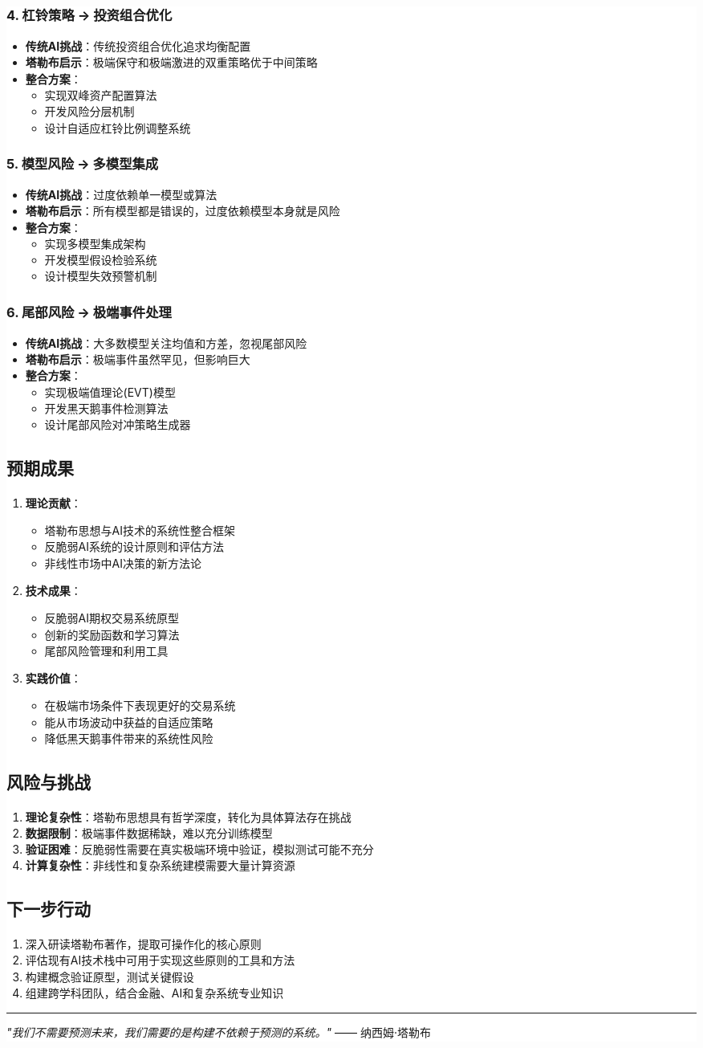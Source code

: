 ### 4. 杠铃策略 → 投资组合优化
- **传统AI挑战**：传统投资组合优化追求均衡配置
- **塔勒布启示**：极端保守和极端激进的双重策略优于中间策略
- **整合方案**：
  - 实现双峰资产配置算法
  - 开发风险分层机制
  - 设计自适应杠铃比例调整系统

### 5. 模型风险 → 多模型集成
- **传统AI挑战**：过度依赖单一模型或算法
- **塔勒布启示**：所有模型都是错误的，过度依赖模型本身就是风险
- **整合方案**：
  - 实现多模型集成架构
  - 开发模型假设检验系统
  - 设计模型失效预警机制

### 6. 尾部风险 → 极端事件处理
- **传统AI挑战**：大多数模型关注均值和方差，忽视尾部风险
- **塔勒布启示**：极端事件虽然罕见，但影响巨大
- **整合方案**：
  - 实现极端值理论(EVT)模型
  - 开发黑天鹅事件检测算法
  - 设计尾部风险对冲策略生成器

## 预期成果

1. **理论贡献**：
   - 塔勒布思想与AI技术的系统性整合框架
   - 反脆弱AI系统的设计原则和评估方法
   - 非线性市场中AI决策的新方法论

2. **技术成果**：
   - 反脆弱AI期权交易系统原型
   - 创新的奖励函数和学习算法
   - 尾部风险管理和利用工具

3. **实践价值**：
   - 在极端市场条件下表现更好的交易系统
   - 能从市场波动中获益的自适应策略
   - 降低黑天鹅事件带来的系统性风险

## 风险与挑战

1. **理论复杂性**：塔勒布思想具有哲学深度，转化为具体算法存在挑战
2. **数据限制**：极端事件数据稀缺，难以充分训练模型
3. **验证困难**：反脆弱性需要在真实极端环境中验证，模拟测试可能不充分
4. **计算复杂性**：非线性和复杂系统建模需要大量计算资源

## 下一步行动

1. 深入研读塔勒布著作，提取可操作化的核心原则
2. 评估现有AI技术栈中可用于实现这些原则的工具和方法
3. 构建概念验证原型，测试关键假设
4. 组建跨学科团队，结合金融、AI和复杂系统专业知识

---

*"我们不需要预测未来，我们需要的是构建不依赖于预测的系统。"* —— 纳西姆·塔勒布
